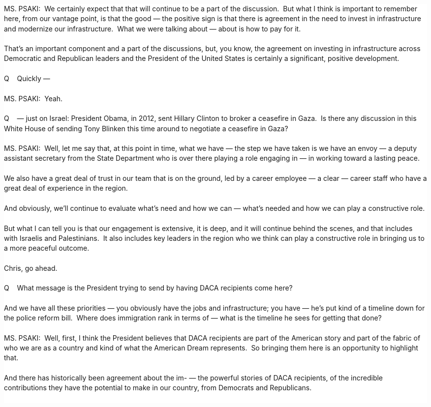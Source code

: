 MS. PSAKI:  We certainly expect that that will continue to be a part of
the discussion.  But what I think is important to remember here, from
our vantage point, is that the good — the positive sign is that there is
agreement in the need to invest in infrastructure and modernize our
infrastructure.  What we were talking about — about is how to pay for
it.   
   
That’s an important component and a part of the discussions, but, you
know, the agreement on investing in infrastructure across Democratic and
Republican leaders and the President of the United States is certainly a
significant, positive development.   
   
Q    Quickly —  
   
MS. PSAKI:  Yeah.  
   
Q    — just on Israel: President Obama, in 2012, sent Hillary Clinton to
broker a ceasefire in Gaza.  Is there any discussion in this White House
of sending Tony Blinken this time around to negotiate a ceasefire in
Gaza?   
   
MS. PSAKI:  Well, let me say that, at this point in time, what we have —
the step we have taken is we have an envoy — a deputy assistant
secretary from the State Department who is over there playing a role
engaging in — in working toward a lasting peace.   
   
We also have a great deal of trust in our team that is on the ground,
led by a career employee — a clear — career staff who have a great deal
of experience in the region.   
   
And obviously, we’ll continue to evaluate what’s need and how we can —
what’s needed and how we can play a constructive role.   
   
But what I can tell you is that our engagement is extensive, it is deep,
and it will continue behind the scenes, and that includes with Israelis
and Palestinians.  It also includes key leaders in the region who we
think can play a constructive role in bringing us to a more peaceful
outcome.  
   
Chris, go ahead.  
   
Q    What message is the President trying to send by having DACA
recipients come here?   
   
And we have all these priorities — you obviously have the jobs and
infrastructure; you have — he’s put kind of a timeline down for the
police reform bill.  Where does immigration rank in terms of — what is
the timeline he sees for getting that done?   
   
MS. PSAKI:  Well, first, I think the President believes that DACA
recipients are part of the American story and part of the fabric of who
we are as a country and kind of what the American Dream represents.  So
bringing them here is an opportunity to highlight that.   
   
And there has historically been agreement about the im- — the powerful
stories of DACA recipients, of the incredible contributions they have
the potential to make in our country, from Democrats and Republicans.   
   